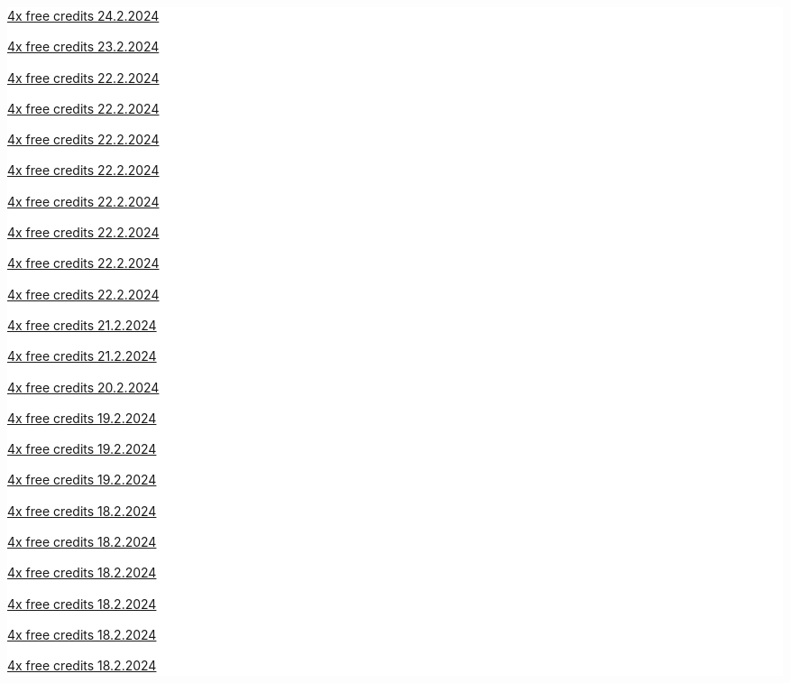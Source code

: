   <p><a href="https://zdnwoz0-a.akamaihd.net/live-web/incentive_redirect.html?id=1707239913-07jfpl3gngmo">4x free credits 24.2.2024</a></p>

  <p><a href="https://zdnwoz0-a.akamaihd.net/live-web/incentive_redirect.html?id=1707239913-07jfpl3gngmo">4x free credits 23.2.2024</a></p>

  <p><a href="https://zdnwoz0-a.akamaihd.net/live-web/incentive_redirect.html?id=1692979846">4x free credits 22.2.2024</a></p>

  <p><a href="https://zdnwoz0-a.akamaihd.net/live-web/incentive_redirect.html?id=1694144049">4x free credits 22.2.2024</a></p>

  <p><a href="https://zdnwoz0-a.akamaihd.net/live-web/incentive_redirect.html?id=1707239731-0nkb7q50viof">4x free credits 22.2.2024</a></p>

  <p><a href="https://zdnwoz0-a.akamaihd.net/live-web/incentive_redirect.html?id=1707239635-0kmggmi894f">4x free credits 22.2.2024</a></p>

  <p><a href="https://zdnwoz0-a.akamaihd.net/live-web/incentive_redirect.html?id=1707240009-0dpdcbm7s4ki">4x free credits 22.2.2024</a></p>

  <p><a href="https://zdnwoz0-a.akamaihd.net/live-web/incentive_redirect.html?id=1707985215-0go65ntv0ahc">4x free credits 22.2.2024</a></p>

  <p><a href="https://zdnwoz0-a.akamaihd.net/live-web/incentive_redirect.html?id=1707986258-0nxpzafvoaf">4x free credits 22.2.2024</a></p>

  <p><a href="https://zynga.social/287a1b">4x free credits 22.2.2024</a></p>

  <p><a href="https://zdnwoz0-a.akamaihd.net/live-web/incentive_redirect.html?id=1707239703-0t24ws6a48im">4x free credits 21.2.2024</a></p>

  <p><a href="https://zynga.social/d89a16">4x free credits 21.2.2024</a></p>

  <p><a href="https://zynga.social/ef1eb3">4x free credits 20.2.2024</a></p>

  <p><a href="https://zdnwoz0-a.akamaihd.net/live-web/incentive_redirect.html?id=1692979846">4x free credits 19.2.2024</a></p>

  <p><a href="https://zdnwoz0-a.akamaihd.net/live-web/incentive_redirect.html?id=1707234879-0xjiddq99uaj">4x free credits 19.2.2024</a></p>

  <p><a href="https://zdnwoz0-a.akamaihd.net/live-web/incentive_redirect.html?id=1707234702-02x665i2e4xa">4x free credits 19.2.2024</a></p>

  <p><a href="https://zdnwoz0-a.akamaihd.net/live-web/incentive_redirect.html?id=1707234702-02x665i2e4xa">4x free credits 18.2.2024</a></p>

  <p><a href="https://zdnwoz0-a.akamaihd.net/live-web/incentive_redirect.html?id=1668438598">4x free credits 18.2.2024</a></p>

  <p><a href="https://zdnwoz0-a.akamaihd.net/live-web/incentive_redirect.html?id=1668438324">4x free credits 18.2.2024</a></p>

  <p><a href="https://zdnwoz0-a.akamaihd.net/live-web/incentive_redirect.html?id=1707389239-0r8yw7uefp1i">4x free credits 18.2.2024</a></p>

  <p><a href="https://zdnwoz0-a.akamaihd.net/live-web/incentive_redirect.html?id=1692979846">4x free credits 18.2.2024</a></p>

  <p><a href="https://zdnwoz0-a.akamaihd.net/live-web/incentive_redirect.html?id=1707234660-0wgqt7twckor">4x free credits 18.2.2024</a></p>
